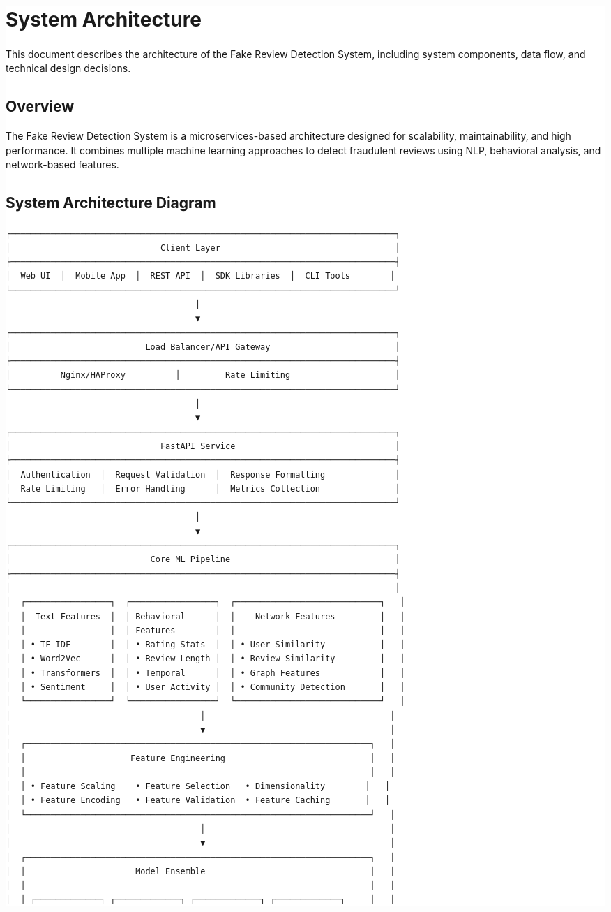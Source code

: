 # System Architecture

This document describes the architecture of the Fake Review Detection System, including system components, data flow, and technical design decisions.

## Overview

The Fake Review Detection System is a microservices-based architecture designed for scalability, maintainability, and high performance. It combines multiple machine learning approaches to detect fraudulent reviews using NLP, behavioral analysis, and network-based features.

## System Architecture Diagram

```
┌─────────────────────────────────────────────────────────────────────────────┐
│                              Client Layer                                   │
├─────────────────────────────────────────────────────────────────────────────┤
│  Web UI  │  Mobile App  │  REST API  │  SDK Libraries  │  CLI Tools        │
└─────────────────────────────────────────────────────────────────────────────┘
                                      │
                                      ▼
┌─────────────────────────────────────────────────────────────────────────────┐
│                           Load Balancer/API Gateway                         │
├─────────────────────────────────────────────────────────────────────────────┤
│          Nginx/HAProxy          │         Rate Limiting                     │
└─────────────────────────────────────────────────────────────────────────────┘
                                      │
                                      ▼
┌─────────────────────────────────────────────────────────────────────────────┐
│                              FastAPI Service                                │
├─────────────────────────────────────────────────────────────────────────────┤
│  Authentication  │  Request Validation  │  Response Formatting              │
│  Rate Limiting   │  Error Handling      │  Metrics Collection               │
└─────────────────────────────────────────────────────────────────────────────┘
                                      │
                                      ▼
┌─────────────────────────────────────────────────────────────────────────────┐
│                            Core ML Pipeline                                 │
├─────────────────────────────────────────────────────────────────────────────┤
│                                                                             │
│  ┌─────────────────┐  ┌─────────────────┐  ┌─────────────────────────────┐   │
│  │  Text Features  │  │ Behavioral      │  │    Network Features         │   │
│  │                 │  │ Features        │  │                             │   │
│  │ • TF-IDF        │  │ • Rating Stats  │  │ • User Similarity           │   │
│  │ • Word2Vec      │  │ • Review Length │  │ • Review Similarity         │   │
│  │ • Transformers  │  │ • Temporal      │  │ • Graph Features            │   │
│  │ • Sentiment     │  │ • User Activity │  │ • Community Detection       │   │
│  └─────────────────┘  └─────────────────┘  └─────────────────────────────┘   │
│                                      │                                     │
│                                      ▼                                     │
│  ┌─────────────────────────────────────────────────────────────────────┐   │
│  │                     Feature Engineering                             │   │
│  │                                                                     │   │
│  │ • Feature Scaling    • Feature Selection   • Dimensionality        │   │
│  │ • Feature Encoding   • Feature Validation  • Feature Caching       │   │
│  └─────────────────────────────────────────────────────────────────────┘   │
│                                      │                                     │
│                                      ▼                                     │
│  ┌─────────────────────────────────────────────────────────────────────┐   │
│  │                      Model Ensemble                                 │   │
│  │                                                                     │   │
│  │ ┌─────────────┐ ┌─────────────┐ ┌─────────────┐ ┌─────────────┐     │   │
```